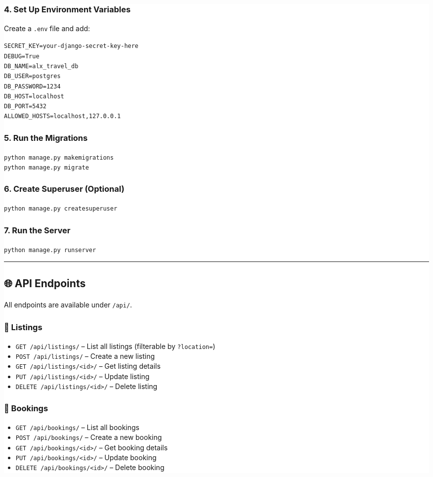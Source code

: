 ### 4. Set Up Environment Variables

Create a `.env` file and add:

```env
SECRET_KEY=your-django-secret-key-here
DEBUG=True
DB_NAME=alx_travel_db
DB_USER=postgres
DB_PASSWORD=1234
DB_HOST=localhost
DB_PORT=5432
ALLOWED_HOSTS=localhost,127.0.0.1
```

### 5. Run the Migrations

```bash
python manage.py makemigrations
python manage.py migrate
```

### 6. Create Superuser (Optional)

```bash
python manage.py createsuperuser
```

### 7. Run the Server

```bash
python manage.py runserver
```

---

## 🌐 API Endpoints

All endpoints are available under `/api/`.

### 🔹 Listings
- `GET /api/listings/` – List all listings (filterable by `?location=`)
- `POST /api/listings/` – Create a new listing
- `GET /api/listings/<id>/` – Get listing details
- `PUT /api/listings/<id>/` – Update listing
- `DELETE /api/listings/<id>/` – Delete listing

### 🔹 Bookings
- `GET /api/bookings/` – List all bookings
- `POST /api/bookings/` – Create a new booking
- `GET /api/bookings/<id>/` – Get booking details
- `PUT /api/bookings/<id>/` – Update booking
- `DELETE /api/bookings/<id>/` – Delete booking
